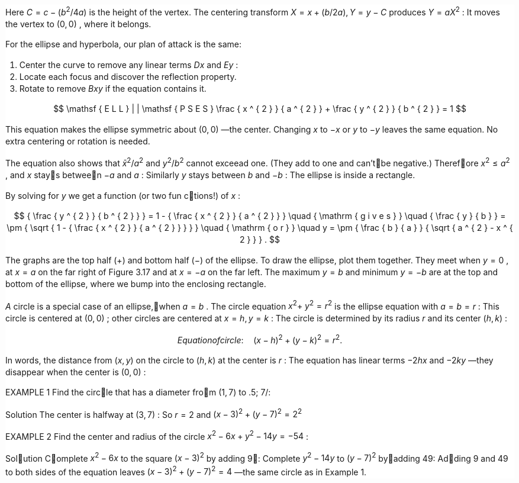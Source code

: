 Here $C = c - ( b ^ { 2 } / 4 a )$ is the height of the vertex. The centering transform $X = x + ( b / 2 a ) , Y = y - C$ produces $Y = a X ^ { 2 }$ : It moves the vertex to $( 0 , 0 )$ , where it belongs.

For the ellipse and hyperbola, our plan of attack is the same:

1. Center the curve to remove any linear terms $D x$ and $E y$ :   
2. Locate each focus and discover the reflection property.   
3. Rotate to remove $B x y$ if the equation contains it.

$$
\mathsf { E L L } | | \mathsf { P S E S } \frac { x ^ { 2 } } { a ^ { 2 } } + \frac { y ^ { 2 } } { b ^ { 2 } } = 1
$$

This equation makes the ellipse symmetric about $( 0 , 0 )$ —the center. Changing $x$ to $- x$ or $y$ to $- y$ leaves the same equation. No extra centering or rotation is needed.

The equation also shows that $\scriptstyle { \bar { x } } ^ { 2 } / a ^ { 2 }$ and $y ^ { 2 } / b ^ { 2 }$ cannot exceead one. (They add to one and can’tbe negative.) Therefore $x ^ { 2 } \leqslant a ^ { 2 }$ , and $x$ stays between $- a$ and $a$ : Similarly $y$ stays between $b$ and $- b$ : The ellipse is inside a rectangle.

By solving for $y$ we get a function (or two fun ctions!) of $x$ :

$$
{ \frac { y ^ { 2 } } { b ^ { 2 } } } = 1 - { \frac { x ^ { 2 } } { a ^ { 2 } } } \quad { \mathrm { g i v e s } } \quad { \frac { y } { b } } = \pm { \sqrt { 1 - { \frac { x ^ { 2 } } { a ^ { 2 } } } } } \quad { \mathrm { o r } } \quad y = \pm { \frac { b } { a } } { \sqrt { a ^ { 2 } - x ^ { 2 } } } .
$$

The graphs are the top half $( + )$ and bottom half $( - )$ of the ellipse. To draw the ellipse, plot them together. They meet when $y = 0$ , at $x = a$ on the far right of Figure 3.17 and at $x = - a$ on the far left. The maximum $y = b$ and minimum $y = - b$ are at the top and bottom of the ellipse, where we bump into the enclosing rectangle.

$A$ circle is a special case of an ellipse,when $a = b$ . The circle equation $x ^ { 2 } +$ $y ^ { 2 } = r ^ { 2 }$ is the ellipse equation with $a = b = r$ : This circle is centered at $( 0 , 0 )$ ; other circles are centered at $x = h , y = k$ : The circle is determined by its radius $r$ and its center $( h , k )$ :

$$
E q u a t i o n o f c i r c l e : \quad ( x - h ) ^ { 2 } + ( y - k ) ^ { 2 } = r ^ { 2 } .
$$

In words, the distance from $( x , y )$ on the circle to $( h , k )$ at the center is $r$ : The equation has linear terms $- 2 h x$ and $- 2 k y$ —they disappear when the center is $( 0 , 0 )$ :

EXAMPLE 1 Find the circle that has a diameter from $( 1 , 7 )$ to .5; 7/:

Solution The center is halfway at $( 3 , 7 )$ : So $r = 2$ and $( x - 3 ) ^ { 2 } + ( y - 7 ) ^ { 2 } = 2 ^ { 2 }$

EXAMPLE 2 Find the center and radius of the circle $x ^ { 2 } - 6 x + y ^ { 2 } - 1 4 y = - 5 4$ :

Solution Complete $x ^ { 2 } - 6 x$ to the square $( x - 3 ) ^ { 2 }$ by adding 9: Complete $y ^ { 2 } - 1 4 y$ to $( y - 7 ) ^ { 2 }$ byadding 49: Adding 9 and 49 to both sides of the equation leaves $( x - 3 ) ^ { 2 } + ( y - 7 ) ^ { 2 } = 4$ —the same circle as in Example 1.
